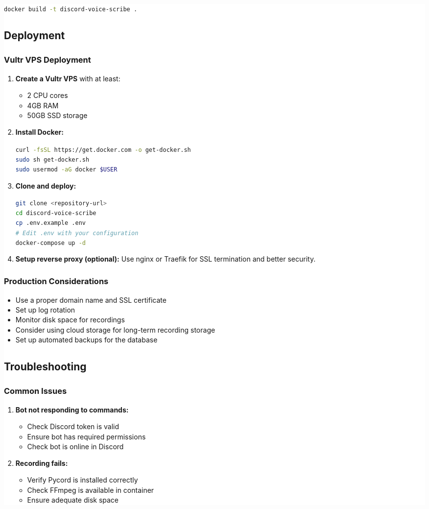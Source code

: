 ```bash
docker build -t discord-voice-scribe .
```

## Deployment

### Vultr VPS Deployment

1. **Create a Vultr VPS** with at least:
   - 2 CPU cores
   - 4GB RAM
   - 50GB SSD storage

2. **Install Docker:**
   ```bash
   curl -fsSL https://get.docker.com -o get-docker.sh
   sudo sh get-docker.sh
   sudo usermod -aG docker $USER
   ```

3. **Clone and deploy:**
   ```bash
   git clone <repository-url>
   cd discord-voice-scribe
   cp .env.example .env
   # Edit .env with your configuration
   docker-compose up -d
   ```

4. **Setup reverse proxy (optional):**
   Use nginx or Traefik for SSL termination and better security.

### Production Considerations

- Use a proper domain name and SSL certificate
- Set up log rotation
- Monitor disk space for recordings
- Consider using cloud storage for long-term recording storage
- Set up automated backups for the database

## Troubleshooting

### Common Issues

1. **Bot not responding to commands:**
   - Check Discord token is valid
   - Ensure bot has required permissions
   - Check bot is online in Discord

2. **Recording fails:**
   - Verify Pycord is installed correctly
   - Check FFmpeg is available in container
   - Ensure adequate disk space
